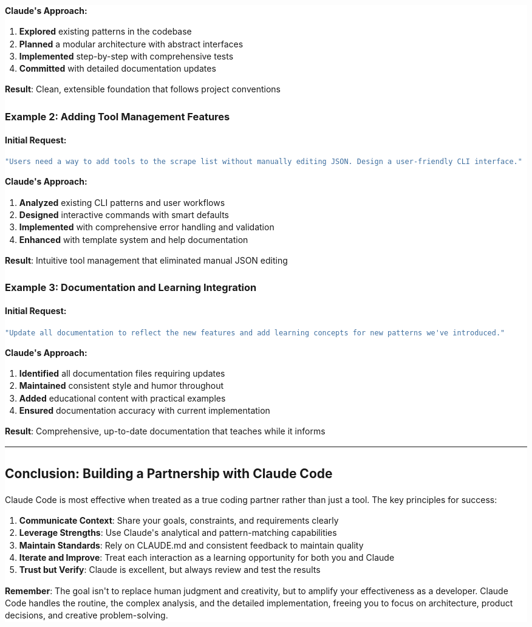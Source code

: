 **Claude's Approach:**
1. **Explored** existing patterns in the codebase
2. **Planned** a modular architecture with abstract interfaces
3. **Implemented** step-by-step with comprehensive tests
4. **Committed** with detailed documentation updates

**Result**: Clean, extensible foundation that follows project conventions

### Example 2: Adding Tool Management Features

**Initial Request:**
```bash
"Users need a way to add tools to the scrape list without manually editing JSON. Design a user-friendly CLI interface."
```

**Claude's Approach:**
1. **Analyzed** existing CLI patterns and user workflows
2. **Designed** interactive commands with smart defaults
3. **Implemented** with comprehensive error handling and validation
4. **Enhanced** with template system and help documentation

**Result**: Intuitive tool management that eliminated manual JSON editing

### Example 3: Documentation and Learning Integration

**Initial Request:**
```bash
"Update all documentation to reflect the new features and add learning concepts for new patterns we've introduced."
```

**Claude's Approach:**
1. **Identified** all documentation files requiring updates
2. **Maintained** consistent style and humor throughout
3. **Added** educational content with practical examples
4. **Ensured** documentation accuracy with current implementation

**Result**: Comprehensive, up-to-date documentation that teaches while it informs

---

## Conclusion: Building a Partnership with Claude Code

Claude Code is most effective when treated as a true coding partner rather than just a tool. The key principles for success:

1. **Communicate Context**: Share your goals, constraints, and requirements clearly
2. **Leverage Strengths**: Use Claude's analytical and pattern-matching capabilities
3. **Maintain Standards**: Rely on CLAUDE.md and consistent feedback to maintain quality
4. **Iterate and Improve**: Treat each interaction as a learning opportunity for both you and Claude
5. **Trust but Verify**: Claude is excellent, but always review and test the results

**Remember**: The goal isn't to replace human judgment and creativity, but to amplify your effectiveness as a developer. Claude Code handles the routine, the complex analysis, and the detailed implementation, freeing you to focus on architecture, product decisions, and creative problem-solving.
